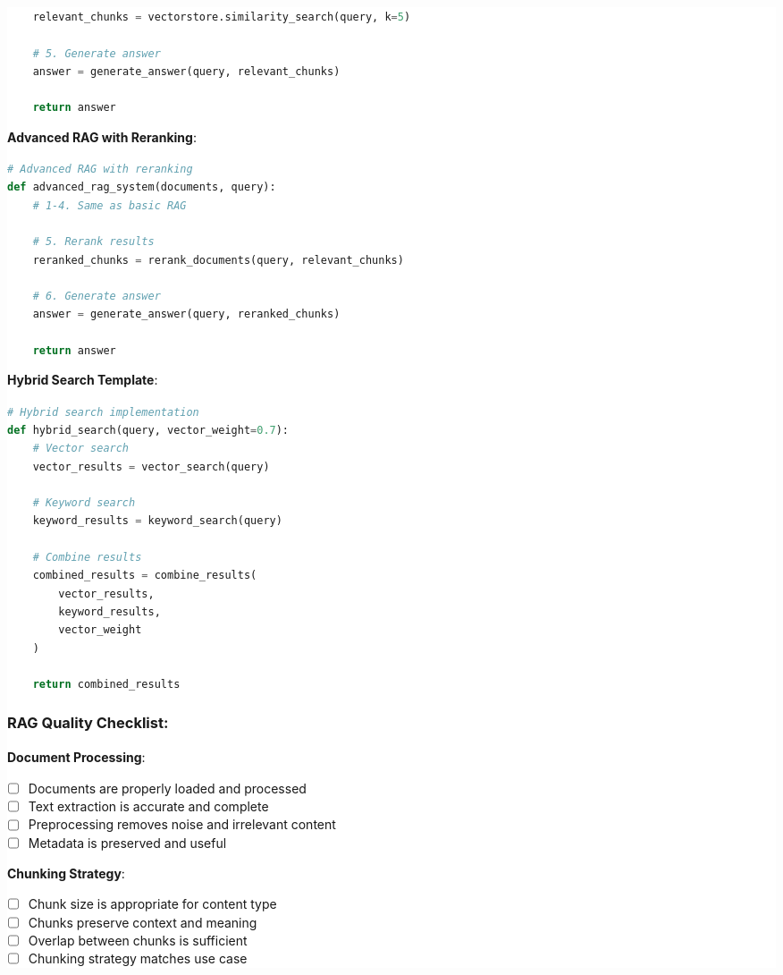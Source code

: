 ```python
    relevant_chunks = vectorstore.similarity_search(query, k=5)
    
    # 5. Generate answer
    answer = generate_answer(query, relevant_chunks)
    
    return answer
```

**Advanced RAG with Reranking**:
```python
# Advanced RAG with reranking
def advanced_rag_system(documents, query):
    # 1-4. Same as basic RAG
    
    # 5. Rerank results
    reranked_chunks = rerank_documents(query, relevant_chunks)
    
    # 6. Generate answer
    answer = generate_answer(query, reranked_chunks)
    
    return answer
```

**Hybrid Search Template**:
```python
# Hybrid search implementation
def hybrid_search(query, vector_weight=0.7):
    # Vector search
    vector_results = vector_search(query)
    
    # Keyword search
    keyword_results = keyword_search(query)
    
    # Combine results
    combined_results = combine_results(
        vector_results, 
        keyword_results, 
        vector_weight
    )
    
    return combined_results
```

### **RAG Quality Checklist**:

**Document Processing**:
- [ ] Documents are properly loaded and processed
- [ ] Text extraction is accurate and complete
- [ ] Preprocessing removes noise and irrelevant content
- [ ] Metadata is preserved and useful

**Chunking Strategy**:
- [ ] Chunk size is appropriate for content type
- [ ] Chunks preserve context and meaning
- [ ] Overlap between chunks is sufficient
- [ ] Chunking strategy matches use case
